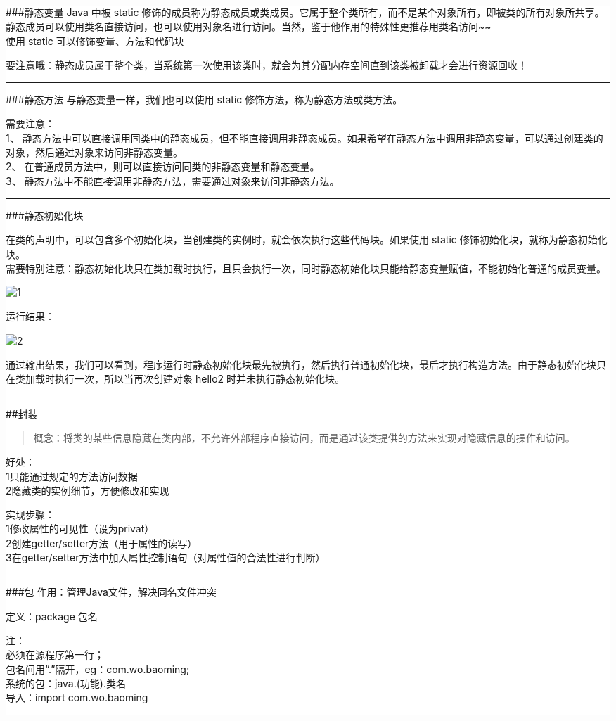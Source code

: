
###静态变量
Java 中被 static 修饰的成员称为静态成员或类成员。它属于整个类所有，而不是某个对象所有，即被类的所有对象所共享。静态成员可以使用类名直接访问，也可以使用对象名进行访问。当然，鉴于他作用的特殊性更推荐用类名访问~~  
使用 static 可以修饰变量、方法和代码块  

要注意哦：静态成员属于整个类，当系统第一次使用该类时，就会为其分配内存空间直到该类被卸载才会进行资源回收！  

---

###静态方法
与静态变量一样，我们也可以使用 static 修饰方法，称为静态方法或类方法。  
 
需要注意：  
1、 静态方法中可以直接调用同类中的静态成员，但不能直接调用非静态成员。如果希望在静态方法中调用非静态变量，可以通过创建类的对象，然后通过对象来访问非静态变量。  
2、 在普通成员方法中，则可以直接访问同类的非静态变量和静态变量。   
3、 静态方法中不能直接调用非静态方法，需要通过对象来访问非静态方法。

---

###静态初始化块

在类的声明中，可以包含多个初始化块，当创建类的实例时，就会依次执行这些代码块。如果使用 static 修饰初始化块，就称为静态初始化块。  
需要特别注意：静态初始化块只在类加载时执行，且只会执行一次，同时静态初始化块只能给静态变量赋值，不能初始化普通的成员变量。  

![1](http://img.mukewang.com/53941e320001fdd507670575.jpg)

运行结果：

![2](http://img.mukewang.com/53941e880001cb8003530223.jpg)

通过输出结果，我们可以看到，程序运行时静态初始化块最先被执行，然后执行普通初始化块，最后才执行构造方法。由于静态初始化块只在类加载时执行一次，所以当再次创建对象 hello2 时并未执行静态初始化块。  

---

##封装
>概念：将类的某些信息隐藏在类内部，不允许外部程序直接访问，而是通过该类提供的方法来实现对隐藏信息的操作和访问。

好处：  
1只能通过规定的方法访问数据  
2隐藏类的实例细节，方便修改和实现

实现步骤：  
1修改属性的可见性（设为privat）  
2创建getter/setter方法（用于属性的读写）  
3在getter/setter方法中加入属性控制语句（对属性值的合法性进行判断）

---

###包
作用：管理Java文件，解决同名文件冲突

定义：package 包名

注：   
必须在源程序第一行；  
包名间用“.”隔开，eg：com.wo.baoming;  
系统的包：java.(功能).类名  
导入：import com.wo.baoming  

---